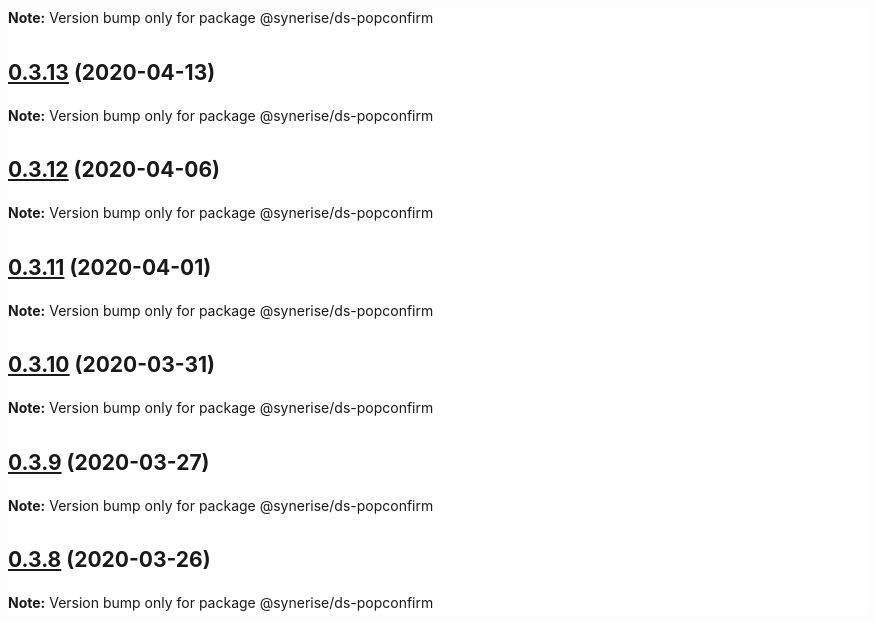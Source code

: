 **Note:** Version bump only for package @synerise/ds-popconfirm





## [0.3.13](https://github.com/Synerise/synerise-design/compare/@synerise/ds-popconfirm@0.3.12...@synerise/ds-popconfirm@0.3.13) (2020-04-13)

**Note:** Version bump only for package @synerise/ds-popconfirm





## [0.3.12](https://github.com/Synerise/synerise-design/compare/@synerise/ds-popconfirm@0.3.11...@synerise/ds-popconfirm@0.3.12) (2020-04-06)

**Note:** Version bump only for package @synerise/ds-popconfirm





## [0.3.11](https://github.com/Synerise/synerise-design/compare/@synerise/ds-popconfirm@0.3.10...@synerise/ds-popconfirm@0.3.11) (2020-04-01)

**Note:** Version bump only for package @synerise/ds-popconfirm





## [0.3.10](https://github.com/Synerise/synerise-design/compare/@synerise/ds-popconfirm@0.3.9...@synerise/ds-popconfirm@0.3.10) (2020-03-31)

**Note:** Version bump only for package @synerise/ds-popconfirm





## [0.3.9](https://github.com/Synerise/synerise-design/compare/@synerise/ds-popconfirm@0.3.8...@synerise/ds-popconfirm@0.3.9) (2020-03-27)

**Note:** Version bump only for package @synerise/ds-popconfirm





## [0.3.8](https://github.com/Synerise/synerise-design/compare/@synerise/ds-popconfirm@0.3.7...@synerise/ds-popconfirm@0.3.8) (2020-03-26)

**Note:** Version bump only for package @synerise/ds-popconfirm
